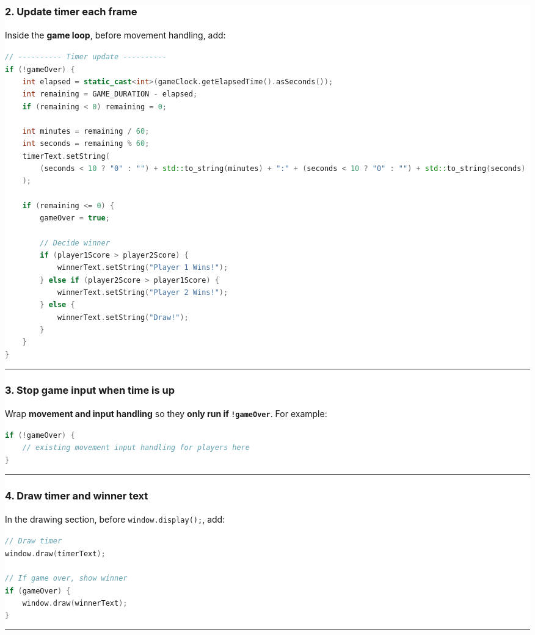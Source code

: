 ### 2. Update timer each frame

Inside the **game loop**, before movement handling, add:

```cpp
// ---------- Timer update ----------
if (!gameOver) {
    int elapsed = static_cast<int>(gameClock.getElapsedTime().asSeconds());
    int remaining = GAME_DURATION - elapsed;
    if (remaining < 0) remaining = 0;

    int minutes = remaining / 60;
    int seconds = remaining % 60;
    timerText.setString(
        (seconds < 10 ? "0" : "") + std::to_string(minutes) + ":" + (seconds < 10 ? "0" : "") + std::to_string(seconds)
    );

    if (remaining <= 0) {
        gameOver = true;

        // Decide winner
        if (player1Score > player2Score) {
            winnerText.setString("Player 1 Wins!");
        } else if (player2Score > player1Score) {
            winnerText.setString("Player 2 Wins!");
        } else {
            winnerText.setString("Draw!");
        }
    }
}
```

---

### 3. Stop game input when time is up

Wrap **movement and input handling** so they **only run if `!gameOver`**. For example:

```cpp
if (!gameOver) {
    // existing movement input handling for players here
}
```

---

### 4. Draw timer and winner text

In the drawing section, before `window.display();`, add:

```cpp
// Draw timer
window.draw(timerText);

// If game over, show winner
if (gameOver) {
    window.draw(winnerText);
}
```

---